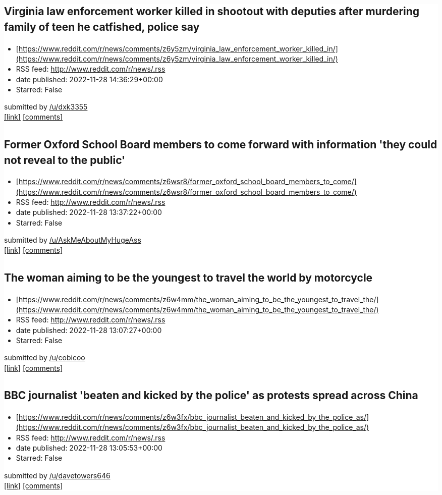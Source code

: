 ## Virginia law enforcement worker killed in shootout with deputies after murdering family of teen he catfished, police say
 - [https://www.reddit.com/r/news/comments/z6y5zm/virginia_law_enforcement_worker_killed_in/](https://www.reddit.com/r/news/comments/z6y5zm/virginia_law_enforcement_worker_killed_in/)
 - RSS feed: http://www.reddit.com/r/news/.rss
 - date published: 2022-11-28 14:36:29+00:00
 - Starred: False

&#32; submitted by &#32; <a href="https://www.reddit.com/user/dxk3355"> /u/dxk3355 </a> <br /> <span><a href="https://www.nbcnews.com/news/us-news/virginia-law-enforcement-worker-killed-shootout-deputies-murdering-fam-rcna58903">[link]</a></span> &#32; <span><a href="https://www.reddit.com/r/news/comments/z6y5zm/virginia_law_enforcement_worker_killed_in/">[comments]</a></span>

## Former Oxford School Board members to come forward with information 'they could not reveal to the public'
 - [https://www.reddit.com/r/news/comments/z6wsr8/former_oxford_school_board_members_to_come/](https://www.reddit.com/r/news/comments/z6wsr8/former_oxford_school_board_members_to_come/)
 - RSS feed: http://www.reddit.com/r/news/.rss
 - date published: 2022-11-28 13:37:22+00:00
 - Starred: False

&#32; submitted by &#32; <a href="https://www.reddit.com/user/AskMeAboutMyHugeAss"> /u/AskMeAboutMyHugeAss </a> <br /> <span><a href="https://www.wxyz.com/news/former-oxford-school-board-members-to-come-forward-with-information-they-could-not-reveal-to-the-public">[link]</a></span> &#32; <span><a href="https://www.reddit.com/r/news/comments/z6wsr8/former_oxford_school_board_members_to_come/">[comments]</a></span>

## The woman aiming to be the youngest to travel the world by motorcycle
 - [https://www.reddit.com/r/news/comments/z6w4mm/the_woman_aiming_to_be_the_youngest_to_travel_the/](https://www.reddit.com/r/news/comments/z6w4mm/the_woman_aiming_to_be_the_youngest_to_travel_the/)
 - RSS feed: http://www.reddit.com/r/news/.rss
 - date published: 2022-11-28 13:07:27+00:00
 - Starred: False

&#32; submitted by &#32; <a href="https://www.reddit.com/user/cobicoo"> /u/cobicoo </a> <br /> <span><a href="https://edition.cnn.com/travel/article/the-woman-traveling-the-world-by-motorcycle/index.html">[link]</a></span> &#32; <span><a href="https://www.reddit.com/r/news/comments/z6w4mm/the_woman_aiming_to_be_the_youngest_to_travel_the/">[comments]</a></span>

## BBC journalist 'beaten and kicked by the police' as protests spread across China
 - [https://www.reddit.com/r/news/comments/z6w3fx/bbc_journalist_beaten_and_kicked_by_the_police_as/](https://www.reddit.com/r/news/comments/z6w3fx/bbc_journalist_beaten_and_kicked_by_the_police_as/)
 - RSS feed: http://www.reddit.com/r/news/.rss
 - date published: 2022-11-28 13:05:53+00:00
 - Starred: False

&#32; submitted by &#32; <a href="https://www.reddit.com/user/davetowers646"> /u/davetowers646 </a> <br /> <span><a href="https://edition.cnn.com/2022/11/28/media/shanghai-journalist-bbc-arrested-china-hnk-intl/index.html">[link]</a></span> &#32; <span><a href="https://www.reddit.com/r/news/comments/z6w3fx/bbc_journalist_beaten_and_kicked_by_the_police_as/">[comments]</a></span>
